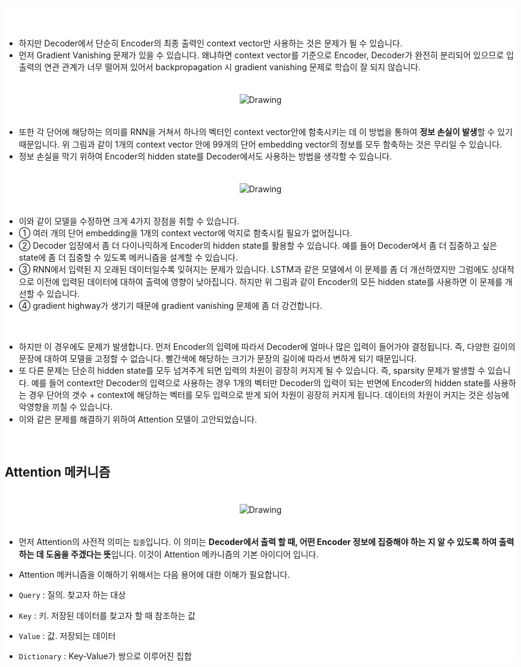 <br>
<center><video width="800" controls="controls">
    <source type="video/mp4" src="../assets/img/dl/concept/attention/1.mp4"></source>
</video></center>
<br>

- 하지만 Decoder에서 단순히 Encoder의 최종 출력인 context vector만 사용하는 것은 문제가 될 수 있습니다.
- 먼저 Gradient Vanishing 문제가 있을 수 있습니다. 왜냐하면 context vector를 기준으로 Encoder, Decoder가 완전히 분리되어 있으므로 입출력의 연관 관계가 너무 떨어져 있어서 backpropagation 시 gradient vanishing 문제로 학습이 잘 되지 않습니다.

<br>
<center><img src="../assets/img/dl/concept/attention/7.png" alt="Drawing" style="width: 800px;"/></center>
<br>

- 또한 각 단어에 해당하는 의미를 RNN을 거쳐서 하나의 벡터인 context vector안에 함축시키는 데 이 방법을 통하여 **정보 손실이 발생**할 수 있기 때문입니다. 위 그림과 같이 1개의 context vector 안에 99개의 단어 embedding vector의 정보를 모두 함축하는 것은 무리일 수 있습니다.
- 정보 손실을 막기 위하여 Encoder의 hidden state를 Decoder에서도 사용하는 방법을 생각할 수 있습니다. 

<br>
<center><img src="../assets/img/dl/concept/attention/2.png" alt="Drawing" style="width: 800px;"/></center>
<br>

- 이와 같이 모델을 수정하면 크게 4가지 장점을 취할 수 있습니다.
- ① 여러 개의 단어 embedding을 1개의 context vector에 억지로 함축시킬 필요가 없어집니다.
- ② Decoder 입장에서 좀 더 다이나믹하게 Encoder의 hidden state를 활용할 수 있습니다. 예를 들어 Decoder에서 좀 더 집중하고 싶은 state에 좀 더 집중할 수 있도록 메커니즘을 설계할 수 있습니다.
- ③ RNN에서 입력된 지 오래된 데이터일수록 잊혀지는 문제가 있습니다. LSTM과 같은 모델에서 이 문제를 좀 더 개선하였지만 그럼에도 상대적으로 이전에 입력된 데이터에 대하여 출력에 영향이 낮아집니다. 하지만 위 그림과 같이 Encoder의 모든 hidden state를 사용하면 이 문제를 개선할 수 있습니다.
- ④ gradient highway가 생기기 때문에 gradient vanishing 문제에 좀 더 강건합니다.

<br>

- 하지만 이 경우에도 문제가 발생합니다. 먼저 Encoder의 입력에 따라서 Decoder에 얼마나 많은 입력이 들어가야 결정됩니다. 즉, 다양한 길이의 문장에 대하여 모델을 고정할 수 없습니다. 빨간색에 해당하는 크기가 문장의 길이에 따라서 변하게 되기 때문입니다.
- 또 다른 문제는 단순히 hidden state를 모두 넘겨주게 되면 입력의 차원이 굉장히 커지게 될 수 있습니다. 즉, sparsity 문제가 발생할 수 있습니다. 예를 들어 context만 Decoder의 입력으로 사용하는 경우 1개의 벡터만 Decoder의 입력이 되는 반면에 Encoder의 hidden state를 사용하는 경우 단어의 갯수 + context에 해당하는 벡터를 모두 입력으로 받게 되어 차원이 굉장히 커지게 됩니다. 데이터의 차원이 커지는 것은 성능에 악영향을 끼칠 수 있습니다.
- 이와 같은 문제를 해결하기 위하여 Attention 모델이 고안되었습니다.

<br>

## **Attention 메커니즘**

<br>
<center><img src="../assets/img/dl/concept/attention/8.png" alt="Drawing" style="width: 800px;"/></center>
<br>

- 먼저 Attention의 사전적 의미는 `집중`입니다. 이 의미는 **Decoder에서 출력 할 때, 어떤 Encoder 정보에 집중해야 하는 지 알 수 있도록 하여 출력하는 데 도움을 주겠다는 뜻**입니다. 이것이 Attention 메카니즘의 기본 아이디어 입니다.

- Attention 메커니즘을 이해하기 위해서는 다음 용어에 대한 이해가 필요합니다.
- `Query` : 질의. 찾고자 하는 대상
- `Key` : 키. 저장된 데이터를 찾고자 할 때 참조하는 값
- `Value` : 값. 저장되는 데이터
- `Dictionary` : Key-Value가 쌍으로 이루어진 집합
